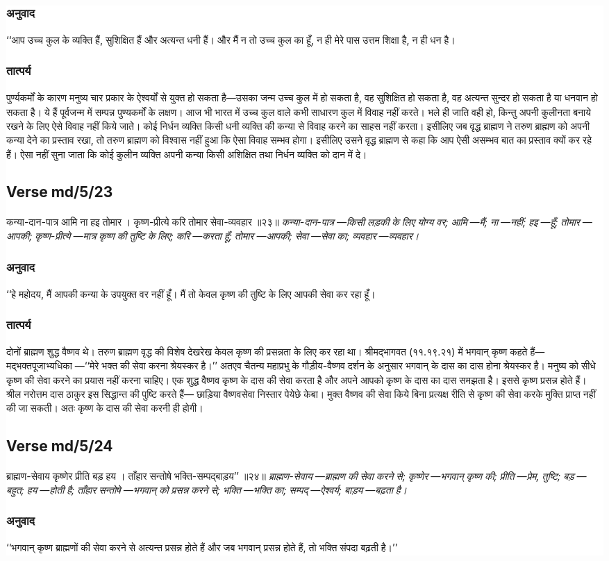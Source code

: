 
### अनुवाद
‘‘आप उच्च कुल के व्यक्ति हैं, सुशिक्षित हैं और अत्यन्त धनी हैं। और मैं न तो उच्च कुल का हूँ, न ही मेरे पास उत्तम शिक्षा है, न ही धन है।


### तात्पर्य
पुर्ण्यकर्मों के कारण मनुष्य चार प्रकार के ऐश्वर्यों से युक्त हो सकता है—उसका जन्म उच्च कुल में हो सकता है, वह सुशिक्षित हो सकता है, वह अत्यन्त सुन्दर हो सकता है या धनवान हो सकता है। ये हैं पूर्वजन्म में सम्पन्न पुण्यकर्मों के लक्षण। आज भी भारत में उच्च कुल वाले कभी साधारण कुल में विवाह नहीं करते। भले ही जाति वही हो, किन्तु अपनी कुलीनता बनाये रखने के लिए ऐसे विवाह नहीं किये जाते। कोई निर्धन व्यक्ति किसी धनी व्यक्ति की कन्या से विवाह करने का साहस नहीं करता। इसीलिए जब वृद्ध ब्राह्मण ने तरुण ब्राह्मण को अपनी कन्या देने का प्रस्ताव रखा, तो तरुण ब्राह्मण को विश्वास नहीं हुआ कि ऐसा विवाह सम्भव होगा। इसीलिए उसने वृद्ध ब्राह्मण से कहा कि आप ऐसी असम्भव बात का प्रस्ताव क्यों कर रहे हैं। ऐसा नहीं सुना जाता कि कोई कुलीन व्यक्ति अपनी कन्या किसी अशिक्षित तथा निर्धन व्यक्ति को दान में दे।


## Verse md/5/23
कन्या-दान-पात्र आमि ना हइ तोमार ।
कृष्ण-प्रीत्ये करि तोमार सेवा-व्यवहार ॥२३॥
*कन्या-दान-पात्र —किसी लड़की के लिए योग्य वर; आमि —मैं; ना —नहीं; हइ —हूँ; तोमार —आपकी; कृष्ण-प्रीत्ये —मात्र कृष्ण की तुष्टि के लिए; करि —करता हूँ; तोमार —आपकी; सेवा —सेवा का; व्यवहार —व्यवहार।*


### अनुवाद
‘‘हे महोदय, मैं आपकी कन्या के उपयुक्त वर नहीं हूँ। मैं तो केवल कृष्ण की तुष्टि के लिए आपकी सेवा कर रहा हूँ।


### तात्पर्य
दोनों ब्राह्मण शुद्ध वैष्णव थे। तरुण ब्राह्मण वृद्ध की विशेष देखरेख केवल कृष्ण की प्रसन्नता के लिए कर रहा था। श्रीमद्भागवत (११.१९.२१) में भगवान् कृष्ण कहते हैं— मद्भक्तपूजाभ्यधिका —‘‘मेरे भक्त की सेवा करना श्रेयस्कर है।’’ अतएव चैतन्य महाप्रभु के गौड़ीय-वैष्णव दर्शन के अनुसार भगवान् के दास का दास होना श्रेयस्कर है। मनुष्य को सीधे कृष्ण की सेवा करने का प्रयास नहीं करना चाहिए। एक शुद्ध वैष्णव कृष्ण के दास की सेवा करता है और अपने आपको कृष्ण के दास का दास समझता है। इससे कृष्ण प्रसन्न होते हैं। श्रील नरोत्तम दास ठाकुर इस सिद्धान्त की पुष्टि करते हैं— छाड़िया वैष्णवसेवा निस्तार पेयेछे केबा। मुक्त वैष्णव की सेवा किये बिना प्रत्यक्ष रीति से कृष्ण की सेवा करके मुक्ति प्राप्त नहीं की जा सकती। अतः कृष्ण के दास की सेवा करनी ही होगी।


## Verse md/5/24
ब्राह्मण-सेवाय कृष्णेर प्रीति बड़ हय ।
ताँहार सन्तोषे भक्ति-सम्पद्बाड़य’’ ॥२४॥
*ब्राह्मण-सेवाय —ब्राह्मण की सेवा करने से; कृष्णेर —भगवान् कृष्ण की; प्रीति —प्रेम, तुष्टि; बड़ —बहुत; हय —होती है; ताँहार सन्तोषे —भगवान् को प्रसन्न करने से; भक्ति —भक्ति का; सम्पद् —ऐश्वर्य; बाड़य —बढ़ता है।*


### अनुवाद
‘‘भगवान् कृष्ण ब्राह्मणों की सेवा करने से अत्यन्त प्रसन्न होते हैं और जब भगवान् प्रसन्न होते हैं, तो भक्ति संपदा बढ़ती है।’’
